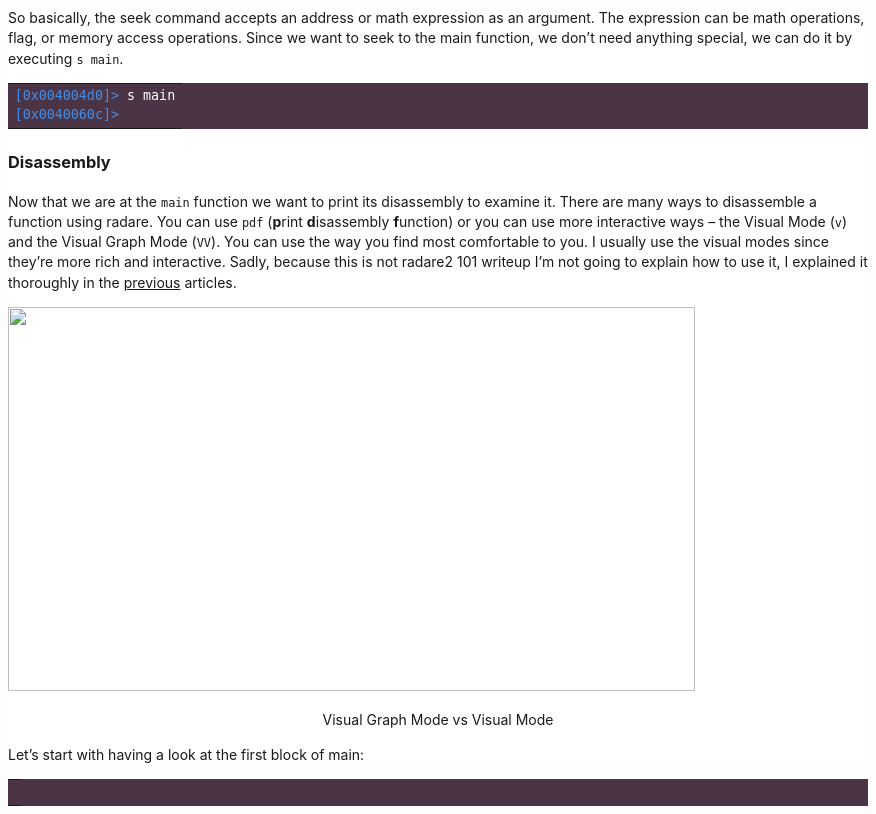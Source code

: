 So basically, the seek command accepts an address or math expression as an argument. The expression can be math operations, flag, or memory access operations. Since we want to seek to the main function, we don&#8217;t need anything special, we can do it by executing `s main`.

<div style="overflow-x: auto; margin: 0 0 20px;">
  <table style="background-color: #4a3446; color: #fff; font-family: terminal, monaco, monospace; font-size: 10pt; margin: 0px;">
    <tr style="height: 19.8594px;">
      <td style="height: 19.8594px;">
        <span style="color: #468ee6;">[0x004004d0]></span> s main<br /> <span style="color: #468ee6;">[0x0040060c]></span>
      </td>
    </tr>
  </table>
</div>

### <span class="ez-toc-section" id="Disassembly"></span>Disassembly<span class="ez-toc-section-end"></span>

Now that we are at the `main` function we want to print its disassembly to examine it. There are many ways to disassemble a function using radare. You can use `pdf` (**p**rint **d**isassembly **f**unction) or you can use more interactive ways &#8211; the Visual Mode (`v`) and the Visual Graph Mode (`VV`). You can use the way you find most comfortable to you. I usually use the visual modes since they&#8217;re more rich and interactive. Sadly, because this is not radare2 101 writeup I&#8217;m not going to explain how to use it, I explained it thoroughly in the [previous][2] articles.

[<img data-attachment-id="1356" data-permalink="https://www.megabeets.net/reversing-a-self-modifying-binary-with-radare2/packedup_vv_vs_vp/#main" data-orig-file="http://www.megabeets.n./packedup_vv_vs_vp.png" data-orig-size="1680,940" data-comments-opened="1" data-image-meta="{&quot;aperture&quot;:&quot;0&quot;,&quot;credit&quot;:&quot;&quot;,&quot;camera&quot;:&quot;&quot;,&quot;caption&quot;:&quot;&quot;,&quot;created_timestamp&quot;:&quot;0&quot;,&quot;copyright&quot;:&quot;&quot;,&quot;focal_length&quot;:&quot;0&quot;,&quot;iso&quot;:&quot;0&quot;,&quot;shutter_speed&quot;:&quot;0&quot;,&quot;title&quot;:&quot;&quot;,&quot;orientation&quot;:&quot;0&quot;}" data-image-title="packedup_vv_vs_vp" data-image-description="<p>Visual Graph Mode vs Visual Mode</p>
" data-image-caption="" data-medium-file="http://www.megabeets.n./packedup_vv_vs_vp-300x168.png" data-large-file="http://www.megabeets.n./packedup_vv_vs_vp-1024x573.png" decoding="async" loading="lazy" class="aligncenter size-large wp-image-1356" src="https://www.megabeets.n./packedup_vv_vs_vp-1024x573.png" alt="" width="687" height="384" srcset="https://www.megabeets.n./packedup_vv_vs_vp-1024x573.png 1024w, https://www.megabeets.n./packedup_vv_vs_vp-150x84.png 150w, https://www.megabeets.n./packedup_vv_vs_vp-300x168.png 300w, https://www.megabeets.n./packedup_vv_vs_vp-768x430.png 768w, https://www.megabeets.n./packedup_vv_vs_vp-800x448.png 800w, https://www.megabeets.n./packedup_vv_vs_vp.png 1680w" sizes="(max-width: 687px) 100vw, 687px" />][7]

<p style="text-align: center;">
  Visual Graph Mode vs Visual Mode
</p>

Let&#8217;s start with having a look at the first block of main:

<div style="overflow-x: auto; margin: 0 0 20px;">
  <table style="background-color: #4a3446; color: #fff; font-family: terminal, monaco, monospace; font-size: 10pt; margin: 0px;">
    <tr style="height: 19.8594px;">
      <td style="height: 19.8594px;">

 [1]: https://www.megabeets.net/reverse-engineering-a-gameboy-rom-with-radare2/
 [2]: https://www.megabeets.net/a-journey-into-radare-2-part-1/
 [3]: https://www.megabeets.n./packedup_cover.png
 [4]: http://radare.org/r/down.html
 [5]: https://github.com/ITAYC0HEN/A-journey-into-Radare2/blob/master/Generic/packedup%20-%20Self-modifying%20binary/packedup
 [6]: https://reverseengineering.stackexchange.com/a/16115/18698
 [7]: https://www.megabeets.n./packedup_vv_vs_vp.png
 [8]: https://en.wikipedia.org/wiki/X86_calling_conventions#System_V_AMD64_ABI
 [9]: https://radare.gitbooks.io/radare2book/content/basic_commands/flags.html
 [10]: https://en.wikipedia.org/wiki/Involution_(mathematics)
 [11]: https://www.reddit.com/r/learnmath/comments/5ys3s6/logic_question_about_xor/desttbd/
 [12]: http://man7.org/linux/man-pages/man8/ld.so.8.html
 [13]: https://reverseengineering.stackexchange.com/questions/16544/detecting-hardware-breakpoints/16547#16547
 [14]: http://man7.org/linux/man-pages/man2/mprotect.2.html
 [15]: https://syscalls.kernelgrok.com/
 [16]: https://www.megabeets.net/a-journey-into-radare-2-part-2
 [17]: https://www.megabeets.net/about.html#contact